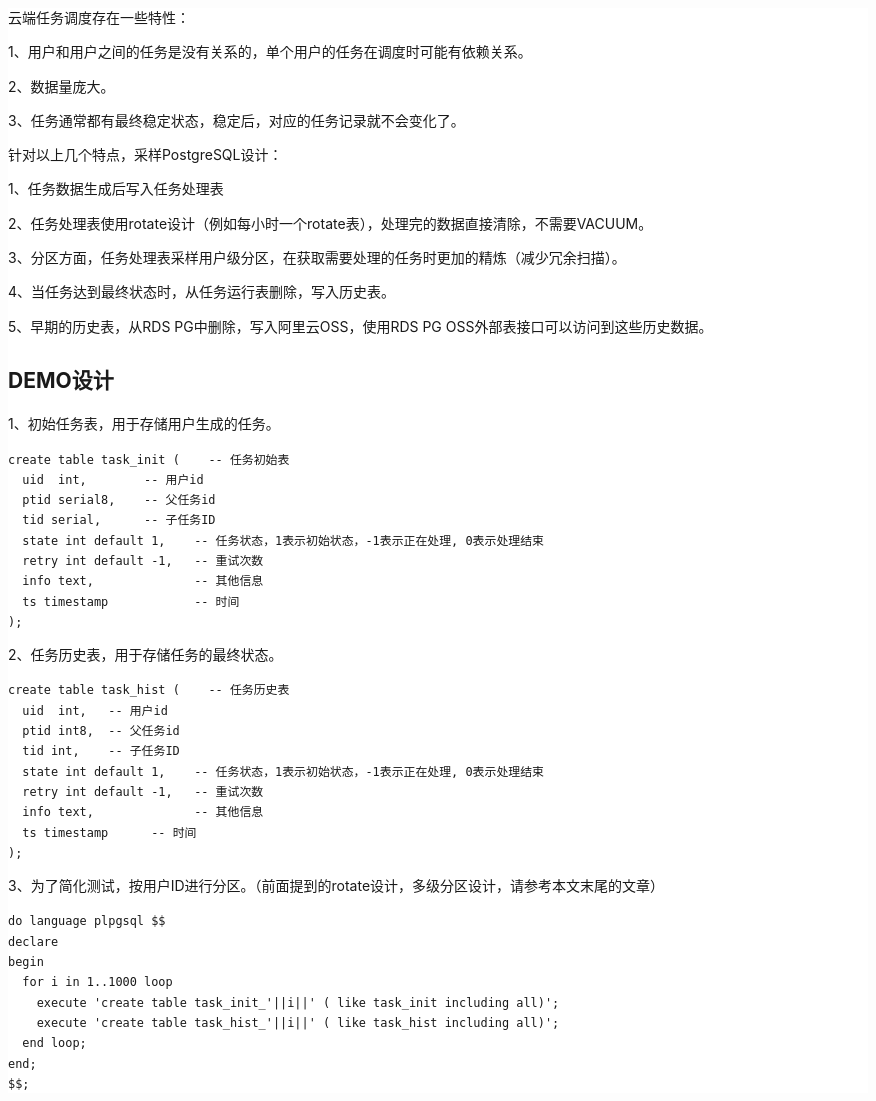   
云端任务调度存在一些特性：  
  
1、用户和用户之间的任务是没有关系的，单个用户的任务在调度时可能有依赖关系。  
  
2、数据量庞大。  
  
3、任务通常都有最终稳定状态，稳定后，对应的任务记录就不会变化了。  
  
针对以上几个特点，采样PostgreSQL设计：  
  
1、任务数据生成后写入任务处理表  
  
2、任务处理表使用rotate设计（例如每小时一个rotate表），处理完的数据直接清除，不需要VACUUM。  
  
3、分区方面，任务处理表采样用户级分区，在获取需要处理的任务时更加的精炼（减少冗余扫描）。  
  
4、当任务达到最终状态时，从任务运行表删除，写入历史表。  
  
5、早期的历史表，从RDS PG中删除，写入阿里云OSS，使用RDS PG OSS外部表接口可以访问到这些历史数据。  
  
## DEMO设计  
1、初始任务表，用于存储用户生成的任务。  
  
```  
create table task_init (    -- 任务初始表  
  uid  int,        -- 用户id  
  ptid serial8,    -- 父任务id  
  tid serial,      -- 子任务ID    
  state int default 1,    -- 任务状态，1表示初始状态，-1表示正在处理, 0表示处理结束    
  retry int default -1,   -- 重试次数    
  info text,              -- 其他信息    
  ts timestamp            -- 时间     
);     
```  
  
2、任务历史表，用于存储任务的最终状态。  
  
```  
create table task_hist (    -- 任务历史表  
  uid  int,   -- 用户id  
  ptid int8,  -- 父任务id  
  tid int,    -- 子任务ID    
  state int default 1,    -- 任务状态，1表示初始状态，-1表示正在处理, 0表示处理结束    
  retry int default -1,   -- 重试次数    
  info text,              -- 其他信息    
  ts timestamp      -- 时间      
);     
```  
  
3、为了简化测试，按用户ID进行分区。（前面提到的rotate设计，多级分区设计，请参考本文末尾的文章）  
  
```  
do language plpgsql $$  
declare  
begin  
  for i in 1..1000 loop  
    execute 'create table task_init_'||i||' ( like task_init including all)';  
    execute 'create table task_hist_'||i||' ( like task_hist including all)';  
  end loop;  
end;  
$$;  
```  
  